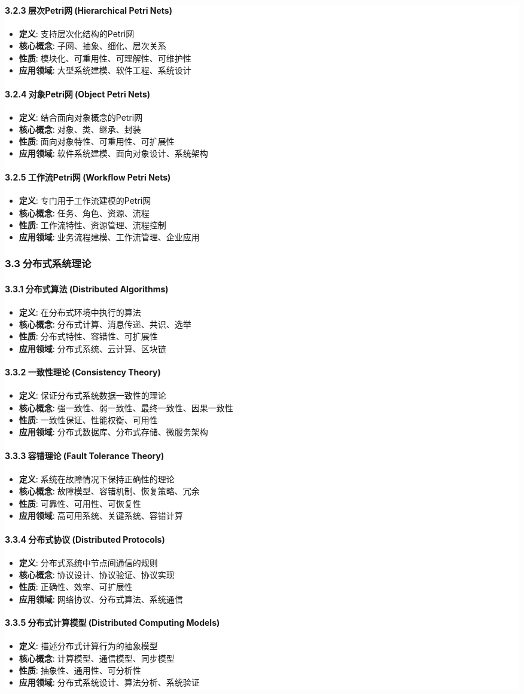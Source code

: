 #### 3.2.3 层次Petri网 (Hierarchical Petri Nets)

- **定义**: 支持层次化结构的Petri网
- **核心概念**: 子网、抽象、细化、层次关系
- **性质**: 模块化、可重用性、可理解性、可维护性
- **应用领域**: 大型系统建模、软件工程、系统设计

#### 3.2.4 对象Petri网 (Object Petri Nets)

- **定义**: 结合面向对象概念的Petri网
- **核心概念**: 对象、类、继承、封装
- **性质**: 面向对象特性、可重用性、可扩展性
- **应用领域**: 软件系统建模、面向对象设计、系统架构

#### 3.2.5 工作流Petri网 (Workflow Petri Nets)

- **定义**: 专门用于工作流建模的Petri网
- **核心概念**: 任务、角色、资源、流程
- **性质**: 工作流特性、资源管理、流程控制
- **应用领域**: 业务流程建模、工作流管理、企业应用

### 3.3 分布式系统理论

#### 3.3.1 分布式算法 (Distributed Algorithms)

- **定义**: 在分布式环境中执行的算法
- **核心概念**: 分布式计算、消息传递、共识、选举
- **性质**: 分布式特性、容错性、可扩展性
- **应用领域**: 分布式系统、云计算、区块链

#### 3.3.2 一致性理论 (Consistency Theory)

- **定义**: 保证分布式系统数据一致性的理论
- **核心概念**: 强一致性、弱一致性、最终一致性、因果一致性
- **性质**: 一致性保证、性能权衡、可用性
- **应用领域**: 分布式数据库、分布式存储、微服务架构

#### 3.3.3 容错理论 (Fault Tolerance Theory)

- **定义**: 系统在故障情况下保持正确性的理论
- **核心概念**: 故障模型、容错机制、恢复策略、冗余
- **性质**: 可靠性、可用性、可恢复性
- **应用领域**: 高可用系统、关键系统、容错计算

#### 3.3.4 分布式协议 (Distributed Protocols)

- **定义**: 分布式系统中节点间通信的规则
- **核心概念**: 协议设计、协议验证、协议实现
- **性质**: 正确性、效率、可扩展性
- **应用领域**: 网络协议、分布式算法、系统通信

#### 3.3.5 分布式计算模型 (Distributed Computing Models)

- **定义**: 描述分布式计算行为的抽象模型
- **核心概念**: 计算模型、通信模型、同步模型
- **性质**: 抽象性、通用性、可分析性
- **应用领域**: 分布式系统设计、算法分析、系统验证
